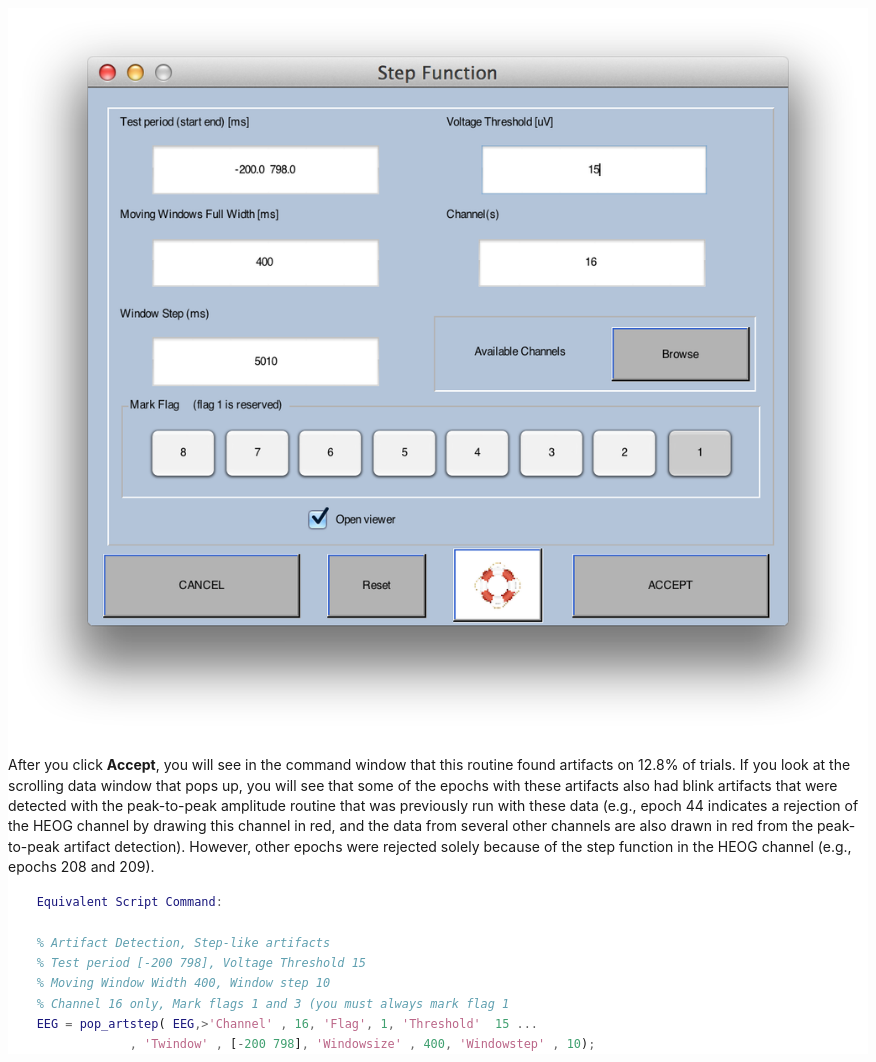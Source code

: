 ![GUI](./images/Tutorial/Tutorial_Artifact-Detection_7.png)

After you click **Accept**, you will see in the command window that this routine found artifacts on 12.8% of trials. If you look at the scrolling data window that pops up, you will see that some of the epochs with these artifacts also had blink artifacts that were detected with the peak-to-peak amplitude routine that was previously run with these data (e.g., epoch 44 indicates a rejection of the HEOG channel by drawing this channel in red, and the data from several other channels are also drawn in red from the peak-to-peak artifact detection). However, other epochs were rejected solely because of the step function in the HEOG channel (e.g., epochs 208 and 209).  

```Matlab
    Equivalent Script Command:

    % Artifact Detection, Step-like artifacts
    % Test period [-200 798], Voltage Threshold 15
    % Moving Window Width 400, Window step 10
    % Channel 16 only, Mark flags 1 and 3 (you must always mark flag 1
    EEG = pop_artstep( EEG,>'Channel' , 16, 'Flag', 1, 'Threshold'  15 ...
                 , 'Twindow' , [-200 798], 'Windowsize' , 400, 'Windowstep' , 10);  
```
